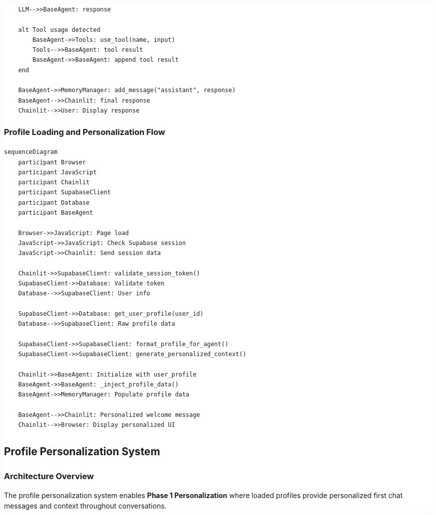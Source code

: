 ```mermaid
    LLM-->>BaseAgent: response
    
    alt Tool usage detected
        BaseAgent->>Tools: use_tool(name, input)
        Tools-->>BaseAgent: tool result
        BaseAgent->>BaseAgent: append tool result
    end
    
    BaseAgent->>MemoryManager: add_message("assistant", response)
    BaseAgent-->>Chainlit: final response
    Chainlit-->>User: Display response
```

### Profile Loading and Personalization Flow

```mermaid
sequenceDiagram
    participant Browser
    participant JavaScript
    participant Chainlit
    participant SupabaseClient
    participant Database
    participant BaseAgent
    
    Browser->>JavaScript: Page load
    JavaScript->>JavaScript: Check Supabase session
    JavaScript->>Chainlit: Send session data
    
    Chainlit->>SupabaseClient: validate_session_token()
    SupabaseClient->>Database: Validate token
    Database-->>SupabaseClient: User info
    
    SupabaseClient->>Database: get_user_profile(user_id)
    Database-->>SupabaseClient: Raw profile data
    
    SupabaseClient->>SupabaseClient: format_profile_for_agent()
    SupabaseClient->>SupabaseClient: generate_personalized_context()
    
    Chainlit->>BaseAgent: Initialize with user_profile
    BaseAgent->>BaseAgent: _inject_profile_data()
    BaseAgent->>MemoryManager: Populate profile data
    
    BaseAgent-->>Chainlit: Personalized welcome message
    Chainlit-->>Browser: Display personalized UI
```

## Profile Personalization System

### Architecture Overview

The profile personalization system enables **Phase 1 Personalization** where loaded profiles provide personalized first chat messages and context throughout conversations.
